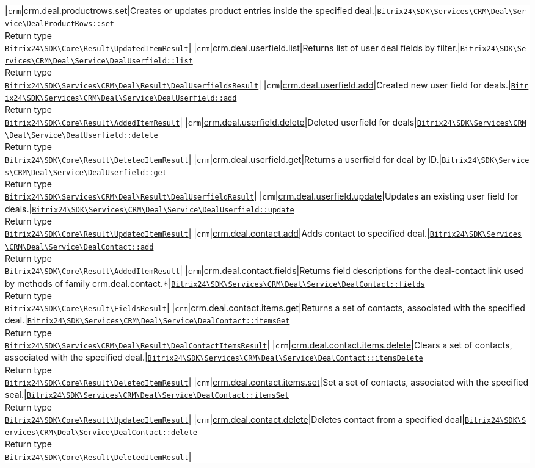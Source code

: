 |`crm`|[crm.deal.productrows.set](https://training.bitrix24.com/rest_help/crm/deals/crm_deal_productrows_set.php)|Creates or updates product entries inside the specified deal.|[`Bitrix24\SDK\Services\CRM\Deal\Service\DealProductRows::set`](https://github.com/bitrix24/b24phpsdk/blob/master/src/Services/CRM/Deal/Service/DealProductRows.php#L108-L119)<br/>Return type<br/>[`Bitrix24\SDK\Core\Result\UpdatedItemResult`](https://github.com/bitrix24/b24phpsdk/blob/master/src/Core/Result/UpdatedItemResult.php)|
|`crm`|[crm.deal.userfield.list](https://training.bitrix24.com/rest_help/crm/deals/crm_deal_userfield_list.php)|Returns list of user deal fields by filter.|[`Bitrix24\SDK\Services\CRM\Deal\Service\DealUserfield::list`](https://github.com/bitrix24/b24phpsdk/blob/master/src/Services/CRM/Deal/Service/DealUserfield.php#L98-L109)<br/>Return type<br/>[`Bitrix24\SDK\Services\CRM\Deal\Result\DealUserfieldsResult`](https://github.com/bitrix24/b24phpsdk/blob/master/src/Services/CRM/Deal/Result/DealUserfieldsResult.php)|
|`crm`|[crm.deal.userfield.add](https://training.bitrix24.com/rest_help/crm/deals/crm_deal_userfield_add.php)|Created new user field for deals.|[`Bitrix24\SDK\Services\CRM\Deal\Service\DealUserfield::add`](https://github.com/bitrix24/b24phpsdk/blob/master/src/Services/CRM/Deal/Service/DealUserfield.php#L150-L162)<br/>Return type<br/>[`Bitrix24\SDK\Core\Result\AddedItemResult`](https://github.com/bitrix24/b24phpsdk/blob/master/src/Core/Result/AddedItemResult.php)|
|`crm`|[crm.deal.userfield.delete](https://training.bitrix24.com/rest_help/crm/deals/crm_deal_userfield_delete.php)|Deleted userfield for deals|[`Bitrix24\SDK\Services\CRM\Deal\Service\DealUserfield::delete`](https://github.com/bitrix24/b24phpsdk/blob/master/src/Services/CRM/Deal/Service/DealUserfield.php#L180-L190)<br/>Return type<br/>[`Bitrix24\SDK\Core\Result\DeletedItemResult`](https://github.com/bitrix24/b24phpsdk/blob/master/src/Core/Result/DeletedItemResult.php)|
|`crm`|[crm.deal.userfield.get](https://training.bitrix24.com/rest_help/crm/deals/crm_deal_userfield_get.php)|Returns a userfield for deal by ID.|[`Bitrix24\SDK\Services\CRM\Deal\Service\DealUserfield::get`](https://github.com/bitrix24/b24phpsdk/blob/master/src/Services/CRM/Deal/Service/DealUserfield.php#L207-L217)<br/>Return type<br/>[`Bitrix24\SDK\Services\CRM\Deal\Result\DealUserfieldResult`](https://github.com/bitrix24/b24phpsdk/blob/master/src/Services/CRM/Deal/Result/DealUserfieldResult.php)|
|`crm`|[crm.deal.userfield.update](https://training.bitrix24.com/rest_help/crm/deals/crm_deal_userfield_update.php)|Updates an existing user field for deals.|[`Bitrix24\SDK\Services\CRM\Deal\Service\DealUserfield::update`](https://github.com/bitrix24/b24phpsdk/blob/master/src/Services/CRM/Deal/Service/DealUserfield.php#L235-L246)<br/>Return type<br/>[`Bitrix24\SDK\Core\Result\UpdatedItemResult`](https://github.com/bitrix24/b24phpsdk/blob/master/src/Core/Result/UpdatedItemResult.php)|
|`crm`|[crm.deal.contact.add](https://training.bitrix24.com/rest_help/crm/category/crm_dealcategory_stage_list.php)|Adds contact to specified deal.|[`Bitrix24\SDK\Services\CRM\Deal\Service\DealContact::add`](https://github.com/bitrix24/b24phpsdk/blob/master/src/Services/CRM/Deal/Service/DealContact.php#L49-L64)<br/>Return type<br/>[`Bitrix24\SDK\Core\Result\AddedItemResult`](https://github.com/bitrix24/b24phpsdk/blob/master/src/Core/Result/AddedItemResult.php)|
|`crm`|[crm.deal.contact.fields](https://training.bitrix24.com/rest_help/crm/deals/crm_deal_contact_fields.php)|Returns field descriptions for the deal-contact link used by methods of family crm.deal.contact.*|[`Bitrix24\SDK\Services\CRM\Deal\Service\DealContact::fields`](https://github.com/bitrix24/b24phpsdk/blob/master/src/Services/CRM/Deal/Service/DealContact.php#L78-L81)<br/>Return type<br/>[`Bitrix24\SDK\Core\Result\FieldsResult`](https://github.com/bitrix24/b24phpsdk/blob/master/src/Core/Result/FieldsResult.php)|
|`crm`|[crm.deal.contact.items.get](https://training.bitrix24.com/rest_help/crm/deals/crm_deal_contact_items_get.php)|Returns a set of contacts, associated with the specified deal.|[`Bitrix24\SDK\Services\CRM\Deal\Service\DealContact::itemsGet`](https://github.com/bitrix24/b24phpsdk/blob/master/src/Services/CRM/Deal/Service/DealContact.php#L99-L109)<br/>Return type<br/>[`Bitrix24\SDK\Services\CRM\Deal\Result\DealContactItemsResult`](https://github.com/bitrix24/b24phpsdk/blob/master/src/Services/CRM/Deal/Result/DealContactItemsResult.php)|
|`crm`|[crm.deal.contact.items.delete](https://training.bitrix24.com/rest_help/crm/deals/crm_deal_contact_items_delete.php)|Clears a set of contacts, associated with the specified deal.|[`Bitrix24\SDK\Services\CRM\Deal\Service\DealContact::itemsDelete`](https://github.com/bitrix24/b24phpsdk/blob/master/src/Services/CRM/Deal/Service/DealContact.php#L127-L137)<br/>Return type<br/>[`Bitrix24\SDK\Core\Result\DeletedItemResult`](https://github.com/bitrix24/b24phpsdk/blob/master/src/Core/Result/DeletedItemResult.php)|
|`crm`|[crm.deal.contact.items.set](https://training.bitrix24.com/rest_help/crm/deals/crm_deal_contact_items_set.php)|Set a set of contacts, associated with the specified seal.|[`Bitrix24\SDK\Services\CRM\Deal\Service\DealContact::itemsSet`](https://github.com/bitrix24/b24phpsdk/blob/master/src/Services/CRM/Deal/Service/DealContact.php#L160-L171)<br/>Return type<br/>[`Bitrix24\SDK\Core\Result\UpdatedItemResult`](https://github.com/bitrix24/b24phpsdk/blob/master/src/Core/Result/UpdatedItemResult.php)|
|`crm`|[crm.deal.contact.delete](https://training.bitrix24.com/rest_help/crm/deals/crm_deal_contact_items_set.php)|Deletes contact from a specified deal|[`Bitrix24\SDK\Services\CRM\Deal\Service\DealContact::delete`](https://github.com/bitrix24/b24phpsdk/blob/master/src/Services/CRM/Deal/Service/DealContact.php#L190-L203)<br/>Return type<br/>[`Bitrix24\SDK\Core\Result\DeletedItemResult`](https://github.com/bitrix24/b24phpsdk/blob/master/src/Core/Result/DeletedItemResult.php)|